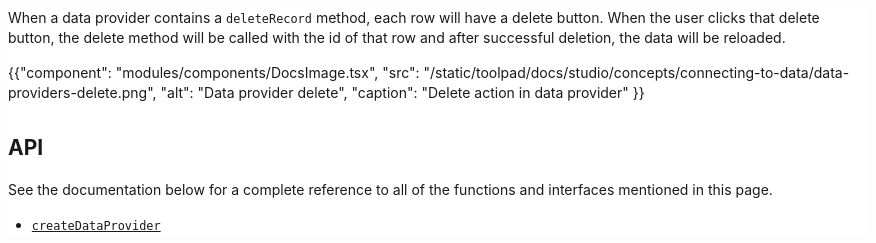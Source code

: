 When a data provider contains a `deleteRecord` method, each row will have a delete button. When the user clicks that delete button, the delete method will be called with the id of that row and after successful deletion, the data will be reloaded.

{{"component": "modules/components/DocsImage.tsx", "src": "/static/toolpad/docs/studio/concepts/connecting-to-data/data-providers-delete.png", "alt": "Data provider delete", "caption": "Delete action in data provider" }}

## API

See the documentation below for a complete reference to all of the functions and interfaces mentioned in this page.

- [`createDataProvider`](/toolpad/studio/reference/api/create-data-provider/)

